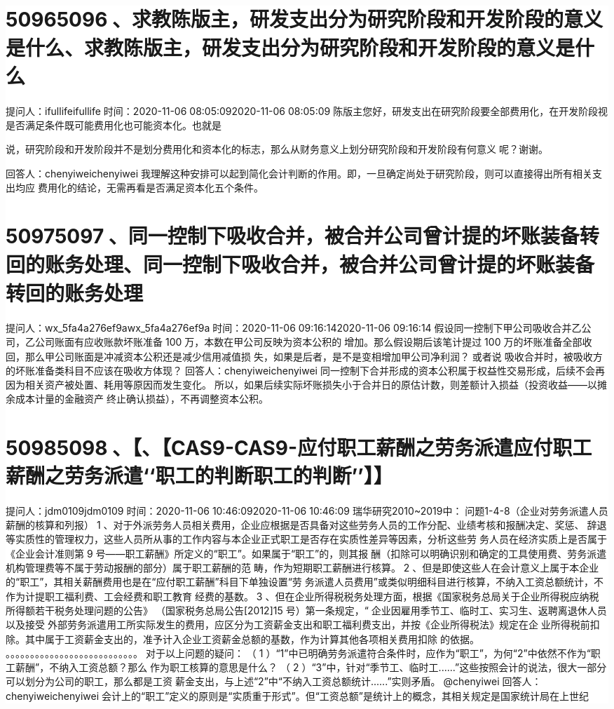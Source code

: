 
# 50965096 、求教陈版主，研发支出分为研究阶段和开发阶段的意义是什么、求教陈版主，研发支出分为研究阶段和开发阶段的意义是什么

提问人：ifullifeifullife 时间：2020-11-06 08:05:092020-11-06 08:05:09
陈版主您好，研发支出在研究阶段要全部费用化，在开发阶段视是否满足条件既可能费用化也可能资本化。也就是

说，研究阶段和开发阶段并不是划分费用化和资本化的标志，那么从财务意义上划分研究阶段和开发阶段有何意义
呢？谢谢。

回答人：chenyiweichenyiwei
我理解这种安排可以起到简化会计判断的作用。即，一旦确定尚处于研究阶段，则可以直接得出所有相关支出均应
费用化的结论，无需再看是否满足资本化五个条件。

# 50975097 、同一控制下吸收合并，被合并公司曾计提的坏账装备转回的账务处理、同一控制下吸收合并，被合并公司曾计提的坏账装备转回的账务处理

提问人：wx_5fa4a276ef9awx_5fa4a276ef9a 时间：2020-11-06 09:16:142020-11-06 09:16:14
假设同一控制下甲公司吸收合并乙公司，乙公司账面有应收账款坏账准备 100 万，本数在甲公司反映为资本公积的
增加。那么假设期后该笔计提过 100 万的坏账准备全部收回，那么甲公司账面是冲减资本公积还是减少信用减值损
失，如果是后者，是不是变相增加甲公司净利润？
或者说 吸收合并时，被吸收方的坏账准备类科目不应该在吸收方体现？
回答人：chenyiweichenyiwei
同一控制下合并形成的资本公积属于权益性交易形成，后续不会再因为相关资产被处置、耗用等原因而发生变化。
所以，如果后续实际坏账损失小于合并日的原估计数，则差额计入损益（投资收益——以摊余成本计量的金融资产
终止确认损益），不再调整资本公积。

# 50985098 、【、【CAS9-CAS9-应付职工薪酬之劳务派遣应付职工薪酬之劳务派遣‘‘职工的判断职工的判断’’】】

提问人：jdm0109jdm0109 时间：2020-11-06 10:46:092020-11-06 10:46:09
瑞华研究2010~2019中：
问题1-4-8（企业对劳务派遣人员薪酬的核算和列报）
1 、对于外派劳务人员相关费用，企业应根据是否具备对这些劳务人员的工作分配、业绩考核和报酬决定、奖惩、
辞退等实质性的管理权力，这些人员所从事的工作内容与本企业正式职工是否存在实质性差异等因素，分析这些劳
务人员在经济实质上是否属于《企业会计准则第 9 号——职工薪酬》所定义的“职工”。如果属于“职工”的，则其报
酬（扣除可以明确识别和确定的工具使用费、劳务派遣机构管理费等不属于劳动报酬的部分）属于职工薪酬的范
畴，作为短期职工薪酬进行核算。
2 、但是即使这些人在会计意义上属于本企业的“职工”，其相关薪酬费用也是在“应付职工薪酬”科目下单独设置“劳
务派遣人员费用”或类似明细科目进行核算，不纳入工资总额统计，不作为计提职工福利费、工会经费和职工教育
经费的基数。
3 、但在企业所得税税务处理方面，根据《国家税务总局关于企业所得税应纳税所得额若干税务处理问题的公告》
（国家税务总局公告[2012]15 号）第一条规定，“ 企业因雇用季节工、临时工、实习生、返聘离退休人员以及接受
外部劳务派遣用工所实际发生的费用，应区分为工资薪金支出和职工福利费支出，并按《企业所得税法》规定在企
业所得税前扣除。其中属于工资薪金支出的，准予计入企业工资薪金总额的基数，作为计算其他各项相关费用扣除
的依据。
。。。。。。。。。。。。。。。。。。。。。。。。。。。
对于以上问题的疑问：
（ 1 ）“1”中已明确劳务派遣符合条件时，应作为“职工”，为何“2”中依然不作为“职工薪酬”，不纳入工资总额？那么
作为职工核算的意思是什么？
（ 2 ）“3”中，针对“季节工、临时工......”这些按照会计的说法，很大一部分可以划分为公司的职工，那么都是工资
薪金支出，与上述“2”中“不纳入工资总额统计......”实则矛盾。
@chenyiwei
回答人：chenyiweichenyiwei
会计上的“职工”定义的原则是“实质重于形式”。但“工资总额”是统计上的概念，其相关规定是国家统计局在上世纪
